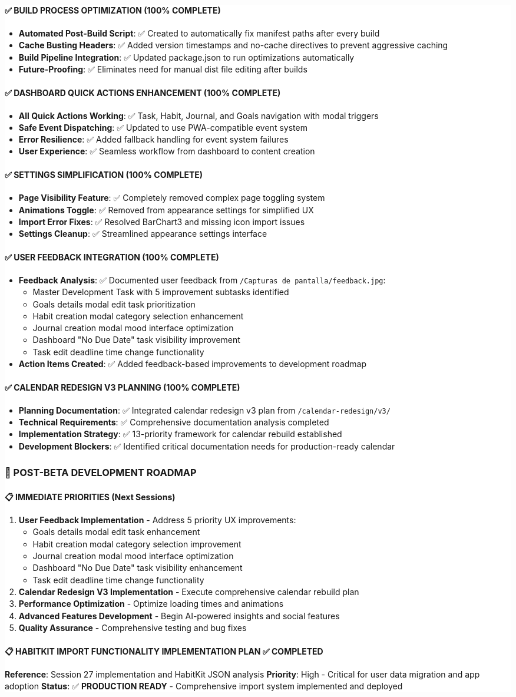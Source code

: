 #### ✅ BUILD PROCESS OPTIMIZATION (100% COMPLETE)
- **Automated Post-Build Script**: ✅ Created to automatically fix manifest paths after every build
- **Cache Busting Headers**: ✅ Added version timestamps and no-cache directives to prevent aggressive caching
- **Build Pipeline Integration**: ✅ Updated package.json to run optimizations automatically
- **Future-Proofing**: ✅ Eliminates need for manual dist file editing after builds

#### ✅ DASHBOARD QUICK ACTIONS ENHANCEMENT (100% COMPLETE)
- **All Quick Actions Working**: ✅ Task, Habit, Journal, and Goals navigation with modal triggers
- **Safe Event Dispatching**: ✅ Updated to use PWA-compatible event system
- **Error Resilience**: ✅ Added fallback handling for event system failures
- **User Experience**: ✅ Seamless workflow from dashboard to content creation

#### ✅ SETTINGS SIMPLIFICATION (100% COMPLETE)
- **Page Visibility Feature**: ✅ Completely removed complex page toggling system
- **Animations Toggle**: ✅ Removed from appearance settings for simplified UX
- **Import Error Fixes**: ✅ Resolved BarChart3 and missing icon import issues
- **Settings Cleanup**: ✅ Streamlined appearance settings interface

#### ✅ USER FEEDBACK INTEGRATION (100% COMPLETE)  
- **Feedback Analysis**: ✅ Documented user feedback from `/Capturas de pantalla/feedback.jpg`:
  - Master Development Task with 5 improvement subtasks identified
  - Goals details modal edit task prioritization  
  - Habit creation modal category selection enhancement
  - Journal creation modal mood interface optimization
  - Dashboard "No Due Date" task visibility improvement
  - Task edit deadline time change functionality
- **Action Items Created**: ✅ Added feedback-based improvements to development roadmap

#### ✅ CALENDAR REDESIGN V3 PLANNING (100% COMPLETE)
- **Planning Documentation**: ✅ Integrated calendar redesign v3 plan from `/calendar-redesign/v3/`
- **Technical Requirements**: ✅ Comprehensive documentation analysis completed
- **Implementation Strategy**: ✅ 13-priority framework for calendar rebuild established
- **Development Blockers**: ✅ Identified critical documentation needs for production-ready calendar

### 🚀 POST-BETA DEVELOPMENT ROADMAP

#### 📋 IMMEDIATE PRIORITIES (Next Sessions)
1. **User Feedback Implementation** - Address 5 priority UX improvements:
   - Goals details modal edit task enhancement
   - Habit creation modal category selection improvement  
   - Journal creation modal mood interface optimization
   - Dashboard "No Due Date" task visibility enhancement
   - Task edit deadline time change functionality
2. **Calendar Redesign V3 Implementation** - Execute comprehensive calendar rebuild plan
3. **Performance Optimization** - Optimize loading times and animations
4. **Advanced Features Development** - Begin AI-powered insights and social features
5. **Quality Assurance** - Comprehensive testing and bug fixes

#### 📋 HABITKIT IMPORT FUNCTIONALITY IMPLEMENTATION PLAN ✅ **COMPLETED**
**Reference**: Session 27 implementation and HabitKit JSON analysis
**Priority**: High - Critical for user data migration and app adoption
**Status**: ✅ **PRODUCTION READY** - Comprehensive import system implemented and deployed
